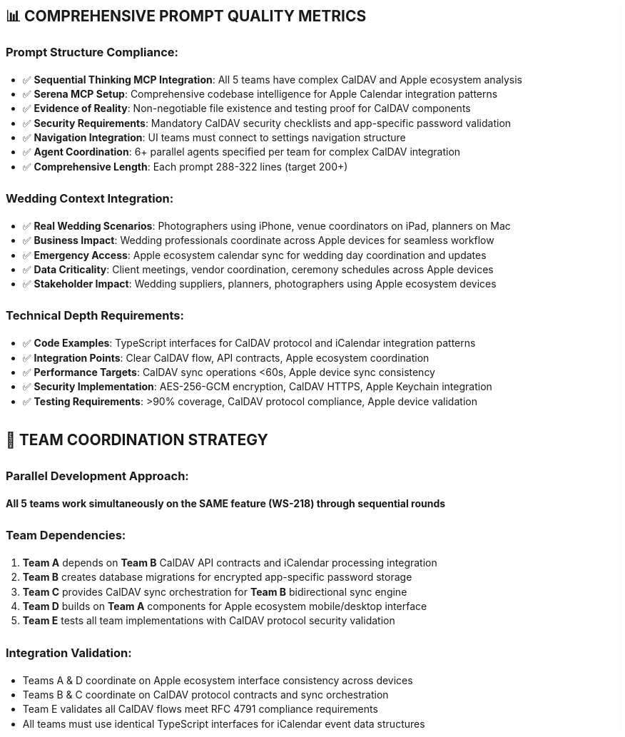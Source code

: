 ## 📊 COMPREHENSIVE PROMPT QUALITY METRICS

### Prompt Structure Compliance:
- ✅ **Sequential Thinking MCP Integration**: All 5 teams have complex CalDAV and Apple ecosystem analysis
- ✅ **Serena MCP Setup**: Comprehensive codebase intelligence for Apple Calendar integration patterns
- ✅ **Evidence of Reality**: Non-negotiable file existence and testing proof for CalDAV components
- ✅ **Security Requirements**: Mandatory CalDAV security checklists and app-specific password validation
- ✅ **Navigation Integration**: UI teams must connect to settings navigation structure
- ✅ **Agent Coordination**: 6+ parallel agents specified per team for complex CalDAV integration
- ✅ **Comprehensive Length**: Each prompt 288-322 lines (target 200+)

### Wedding Context Integration:
- ✅ **Real Wedding Scenarios**: Photographers using iPhone, venue coordinators on iPad, planners on Mac
- ✅ **Business Impact**: Wedding professionals coordinate across Apple devices for seamless workflow
- ✅ **Emergency Access**: Apple ecosystem calendar sync for wedding day coordination and updates
- ✅ **Data Criticality**: Client meetings, vendor coordination, ceremony schedules across Apple devices
- ✅ **Stakeholder Impact**: Wedding suppliers, planners, photographers using Apple ecosystem devices

### Technical Depth Requirements:
- ✅ **Code Examples**: TypeScript interfaces for CalDAV protocol and iCalendar integration patterns
- ✅ **Integration Points**: Clear CalDAV flow, API contracts, Apple ecosystem coordination
- ✅ **Performance Targets**: CalDAV sync operations <60s, Apple device sync consistency
- ✅ **Security Implementation**: AES-256-GCM encryption, CalDAV HTTPS, Apple Keychain integration
- ✅ **Testing Requirements**: >90% coverage, CalDAV protocol compliance, Apple device validation

## 🔄 TEAM COORDINATION STRATEGY

### Parallel Development Approach:
**All 5 teams work simultaneously on the SAME feature (WS-218) through sequential rounds**

### Team Dependencies:
1. **Team A** depends on **Team B** CalDAV API contracts and iCalendar processing integration
2. **Team B** creates database migrations for encrypted app-specific password storage
3. **Team C** provides CalDAV sync orchestration for **Team B** bidirectional sync engine
4. **Team D** builds on **Team A** components for Apple ecosystem mobile/desktop interface
5. **Team E** tests all team implementations with CalDAV protocol security validation

### Integration Validation:
- Teams A & D coordinate on Apple ecosystem interface consistency across devices
- Teams B & C coordinate on CalDAV protocol contracts and sync orchestration
- Team E validates all CalDAV flows meet RFC 4791 compliance requirements
- All teams must use identical TypeScript interfaces for iCalendar event data structures
